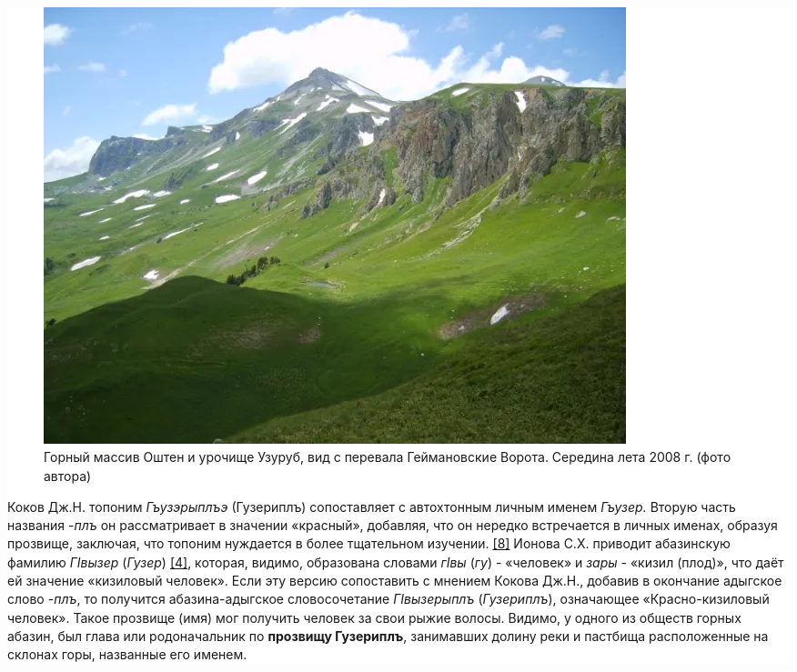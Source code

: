 <figure>
	<a title="Горный массив Оштен и урочище Узуруб" href="/img/toponymy/gaiman-gate/Oshten-mountain-range-and-Uzurub-tract-b.webp"><img alt="Горный массив Оштен и урочище Узуруб" width="640" height="480" src="/img/toponymy/gaiman-gate/Oshten-mountain-range-and-Uzurub-tract.webp"/></a>
	<figcaption>Горный массив Оштен и урочище Узуруб, вид с перевала Геймановские Ворота. Середина лета 2008 г. (фото автора)</figcaption>
</figure>

Коков Дж.Н. топоним _Гъузэрыплъэ_ (Гузериплъ) сопоставляет с автохтонным личным именем _Гъузер._ Вторую часть названия -_плъ_ он рассматривает в значении «красный», добавляя, что он нередко встречается в личных именах, образуя прозвище, заключая, что топоним нуждается в более тщательном изучении. [[8]](#t21-[8]) Ионова С.Х. приводит абазинскую фамилию _ГIвызер_ (_Гузер_) [[4]](#t21-[4]), которая, видимо, образована словами _гIвы_ (_гу_) - «человек» и _зары_ - «кизил (плод)», что даёт ей значение «кизиловый человек». Если эту версию сопоставить с мнением Кокова Дж.Н., добавив в окончание адыгское слово -_плъ_, то получится абазина-адыгское словосочетание _ГIвызерыплъ_ (_Гузериплъ_), означающее «Красно-кизиловый человек». Такое прозвище (имя) мог получить человек за свои рыжие волосы. Видимо, у одного из обществ горных абазин, был глава или родоначальник по **прозвищу Гузериплъ**, занимавших долину реки и пастбища расположенные на склонах горы, названные его именем.

<figure>
